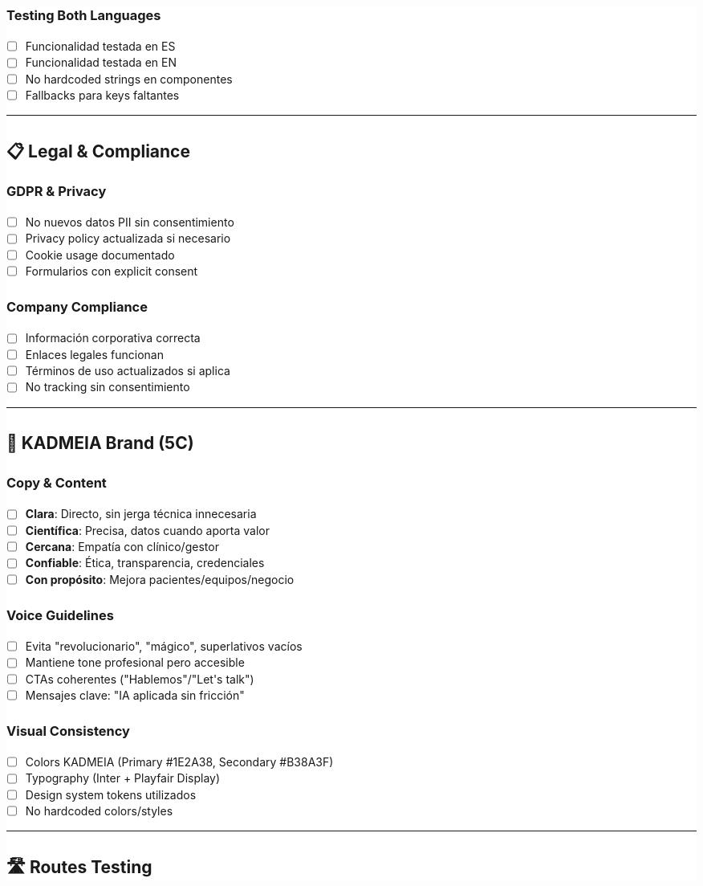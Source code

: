 ### Testing Both Languages
- [ ] Funcionalidad testada en ES
- [ ] Funcionalidad testada en EN
- [ ] No hardcoded strings en componentes
- [ ] Fallbacks para keys faltantes

---

## 📋 Legal & Compliance

### GDPR & Privacy
- [ ] No nuevos datos PII sin consentimiento
- [ ] Privacy policy actualizada si necesario
- [ ] Cookie usage documentado
- [ ] Formularios con explicit consent

### Company Compliance
- [ ] Información corporativa correcta
- [ ] Enlaces legales funcionan
- [ ] Términos de uso actualizados si aplica
- [ ] No tracking sin consentimiento

---

## 🎨 KADMEIA Brand (5C)

### Copy & Content
- [ ] **Clara**: Directo, sin jerga técnica innecesaria
- [ ] **Científica**: Precisa, datos cuando aporta valor
- [ ] **Cercana**: Empatía con clínico/gestor  
- [ ] **Confiable**: Ética, transparencia, credenciales
- [ ] **Con propósito**: Mejora pacientes/equipos/negocio

### Voice Guidelines
- [ ] Evita "revolucionario", "mágico", superlativos vacíos
- [ ] Mantiene tone profesional pero accesible
- [ ] CTAs coherentes ("Hablemos"/"Let's talk")
- [ ] Mensajes clave: "IA aplicada sin fricción"

### Visual Consistency
- [ ] Colors KADMEIA (Primary #1E2A38, Secondary #B38A3F)
- [ ] Typography (Inter + Playfair Display)  
- [ ] Design system tokens utilizados
- [ ] No hardcoded colors/styles

---

## 🛣️ Routes Testing
